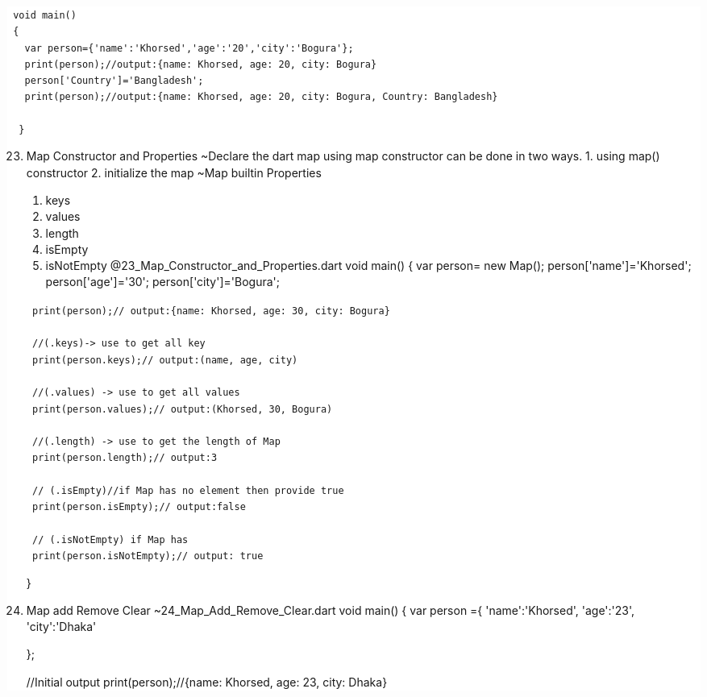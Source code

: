      void main()
     {
       var person={'name':'Khorsed','age':'20','city':'Bogura'};
       print(person);//output:{name: Khorsed, age: 20, city: Bogura}
       person['Country']='Bangladesh';
       print(person);//output:{name: Khorsed, age: 20, city: Bogura, Country: Bangladesh}
       
      }
23. Map Constructor and Properties
     ~Declare the dart map using map constructor can be done in two ways.
        1. using map() constructor
        2. initialize the map
    ~Map builtin Properties
       1. keys
       2. values
       3. length
       4. isEmpty
       5. isNotEmpty
    @23_Map_Constructor_and_Properties.dart
      void main()
       {
         var person= new Map();
         person['name']='Khorsed';
         person['age']='30';
         person['city']='Bogura';
       
         print(person);// output:{name: Khorsed, age: 30, city: Bogura}
       
         //(.keys)-> use to get all key
         print(person.keys);// output:(name, age, city)
       
         //(.values) -> use to get all values
         print(person.values);// output:(Khorsed, 30, Bogura)
       
         //(.length) -> use to get the length of Map
         print(person.length);// output:3
       
         // (.isEmpty)//if Map has no element then provide true 
         print(person.isEmpty);// output:false 
       
         // (.isNotEmpty) if Map has
         print(person.isNotEmpty);// output: true
       }

24. Map add Remove Clear
     ~24_Map_Add_Remove_Clear.dart
     void main()
     {
      var person ={
        'name':'Khorsed',
        'age':'23',
        'city':'Dhaka'
  
      };
    
      //Initial output
      print(person);//{name: Khorsed, age: 23, city: Dhaka}
    